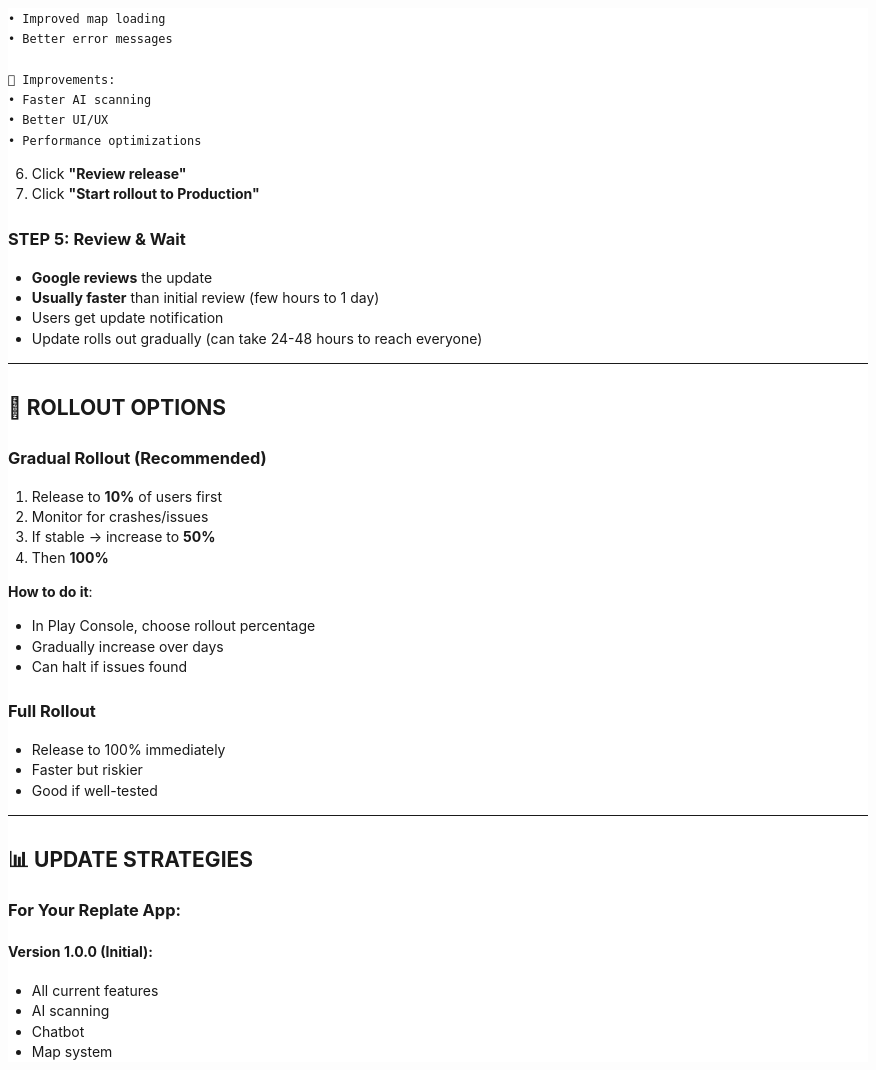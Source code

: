    ```
   • Improved map loading
   • Better error messages
   
   💪 Improvements:
   • Faster AI scanning
   • Better UI/UX
   • Performance optimizations
   ```
6. Click **"Review release"**
7. Click **"Start rollout to Production"**

### **STEP 5: Review & Wait**

- **Google reviews** the update
- **Usually faster** than initial review (few hours to 1 day)
- Users get update notification
- Update rolls out gradually (can take 24-48 hours to reach everyone)

---

## 🚀 **ROLLOUT OPTIONS**

### **Gradual Rollout** (Recommended)
1. Release to **10%** of users first
2. Monitor for crashes/issues
3. If stable → increase to **50%**
4. Then **100%**

**How to do it**:
- In Play Console, choose rollout percentage
- Gradually increase over days
- Can halt if issues found

### **Full Rollout**
- Release to 100% immediately
- Faster but riskier
- Good if well-tested

---

## 📊 **UPDATE STRATEGIES**

### **For Your Replate App**:

#### **Version 1.0.0** (Initial):
- All current features
- AI scanning
- Chatbot
- Map system
